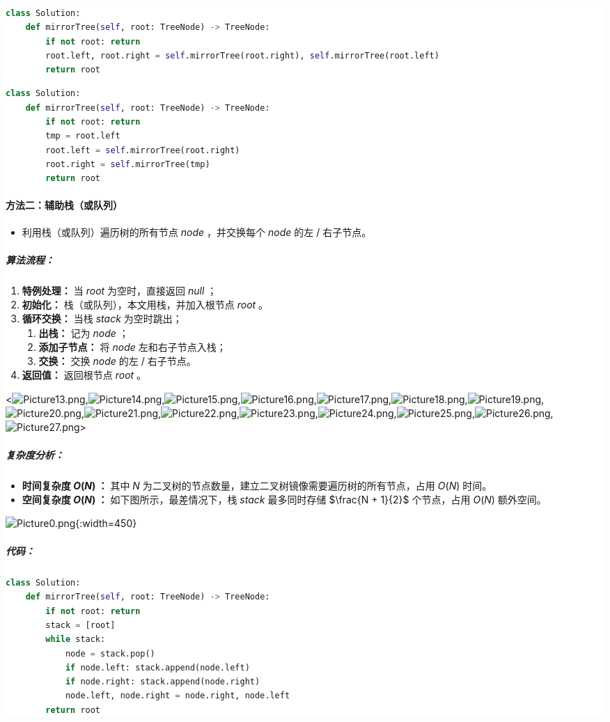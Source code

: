 ```Python []
class Solution:
    def mirrorTree(self, root: TreeNode) -> TreeNode:
        if not root: return
        root.left, root.right = self.mirrorTree(root.right), self.mirrorTree(root.left)
        return root
```

```Python []
class Solution:
    def mirrorTree(self, root: TreeNode) -> TreeNode:
        if not root: return
        tmp = root.left
        root.left = self.mirrorTree(root.right)
        root.right = self.mirrorTree(tmp)
        return root
```

#### 方法二：辅助栈（或队列）

- 利用栈（或队列）遍历树的所有节点 $node$ ，并交换每个 $node$ 的左 / 右子节点。

##### 算法流程：

1. **特例处理：** 当 $root$ 为空时，直接返回 $null$ ；
2. **初始化：** 栈（或队列），本文用栈，并加入根节点 $root$ 。
3. **循环交换：** 当栈 $stack$ 为空时跳出；
   1. **出栈：** 记为 $node$ ；
   2. **添加子节点：** 将 $node$ 左和右子节点入栈；
   3. **交换：** 交换 $node$ 的左 / 右子节点。
4. **返回值：** 返回根节点 $root$ 。

<![Picture13.png](../images/er-cha-shu-de-jing-xiang-lcof-12.png),![Picture14.png](../images/er-cha-shu-de-jing-xiang-lcof-13.png),![Picture15.png](../images/er-cha-shu-de-jing-xiang-lcof-14.png),![Picture16.png](../images/er-cha-shu-de-jing-xiang-lcof-15.png),![Picture17.png](../images/er-cha-shu-de-jing-xiang-lcof-16.png),![Picture18.png](../images/er-cha-shu-de-jing-xiang-lcof-17.png),![Picture19.png](../images/er-cha-shu-de-jing-xiang-lcof-18.png),![Picture20.png](../images/er-cha-shu-de-jing-xiang-lcof-19.png),![Picture21.png](../images/er-cha-shu-de-jing-xiang-lcof-20.png),![Picture22.png](../images/er-cha-shu-de-jing-xiang-lcof-21.png),![Picture23.png](../images/er-cha-shu-de-jing-xiang-lcof-22.png),![Picture24.png](../images/er-cha-shu-de-jing-xiang-lcof-23.png),![Picture25.png](../images/er-cha-shu-de-jing-xiang-lcof-24.png),![Picture26.png](../images/er-cha-shu-de-jing-xiang-lcof-25.png),![Picture27.png](../images/er-cha-shu-de-jing-xiang-lcof-26.png)>

##### 复杂度分析：

- **时间复杂度 $O(N)$ ：** 其中 $N$ 为二叉树的节点数量，建立二叉树镜像需要遍历树的所有节点，占用 $O(N)$ 时间。
- **空间复杂度 $O(N)$ ：** 如下图所示，最差情况下，栈 $stack$ 最多同时存储 $\frac{N + 1}{2}$ 个节点，占用 $O(N)$ 额外空间。

![Picture0.png](../images/er-cha-shu-de-jing-xiang-lcof-27.png){:width=450}

##### 代码：

```Python []
class Solution:
    def mirrorTree(self, root: TreeNode) -> TreeNode:
        if not root: return
        stack = [root]
        while stack:
            node = stack.pop()
            if node.left: stack.append(node.left)
            if node.right: stack.append(node.right)
            node.left, node.right = node.right, node.left
        return root
```
